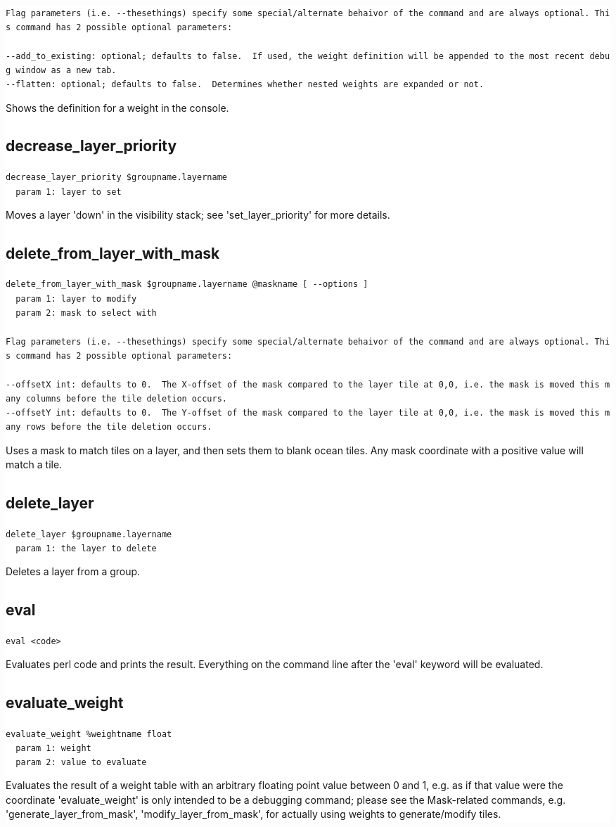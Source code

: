     Flag parameters (i.e. --thesethings) specify some special/alternate behaivor of the command and are always optional. This command has 2 possible optional parameters:
     
    --add_to_existing: optional; defaults to false.  If used, the weight definition will be appended to the most recent debug window as a new tab.  
    --flatten: optional; defaults to false.  Determines whether nested weights are expanded or not.  

Shows the definition for a weight in the console.

## decrease_layer_priority
    decrease_layer_priority $groupname.layername 
      param 1: layer to set

Moves a layer 'down' in the visibility stack; see 'set_layer_priority' for more details.

## delete_from_layer_with_mask
    delete_from_layer_with_mask $groupname.layername @maskname [ --options ] 
      param 1: layer to modify
      param 2: mask to select with

    Flag parameters (i.e. --thesethings) specify some special/alternate behaivor of the command and are always optional. This command has 2 possible optional parameters:
     
    --offsetX int: defaults to 0.  The X-offset of the mask compared to the layer tile at 0,0, i.e. the mask is moved this many columns before the tile deletion occurs.  
    --offsetY int: defaults to 0.  The Y-offset of the mask compared to the layer tile at 0,0, i.e. the mask is moved this many rows before the tile deletion occurs.  

Uses a mask to match tiles on a layer, and then sets them to blank ocean tiles. Any mask coordinate with a positive value will match a tile.

## delete_layer
    delete_layer $groupname.layername 
      param 1: the layer to delete

Deletes a layer from a group.

## eval
    eval <code> 

Evaluates perl code and prints the result. Everything on the command line after the 'eval' keyword will be evaluated.

## evaluate_weight
    evaluate_weight %weightname float 
      param 1: weight
      param 2: value to evaluate

Evaluates the result of a weight table with an arbitrary floating point value between 0 and 1, e.g. as if that value were the coordinate 'evaluate_weight' is only intended to be a debugging command; please see the Mask-related commands, e.g. 'generate_layer_from_mask', 'modify_layer_from_mask', for actually using weights to generate/modify tiles.

